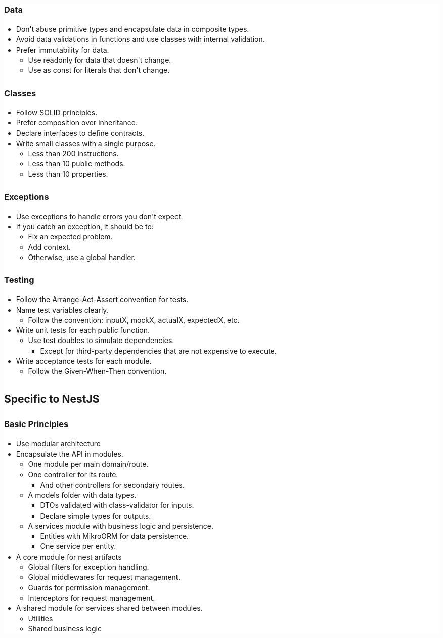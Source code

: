 ### Data

- Don't abuse primitive types and encapsulate data in composite types.
- Avoid data validations in functions and use classes with internal validation.
- Prefer immutability for data.
  - Use readonly for data that doesn't change.
  - Use as const for literals that don't change.

### Classes

- Follow SOLID principles.
- Prefer composition over inheritance.
- Declare interfaces to define contracts.
- Write small classes with a single purpose.
  - Less than 200 instructions.
  - Less than 10 public methods.
  - Less than 10 properties.

### Exceptions

- Use exceptions to handle errors you don't expect.
- If you catch an exception, it should be to:
  - Fix an expected problem.
  - Add context.
  - Otherwise, use a global handler.

### Testing

- Follow the Arrange-Act-Assert convention for tests.
- Name test variables clearly.
  - Follow the convention: inputX, mockX, actualX, expectedX, etc.
- Write unit tests for each public function.
  - Use test doubles to simulate dependencies.
    - Except for third-party dependencies that are not expensive to execute.
- Write acceptance tests for each module.
  - Follow the Given-When-Then convention.

## Specific to NestJS

### Basic Principles

- Use modular architecture
- Encapsulate the API in modules.
  - One module per main domain/route.
  - One controller for its route.
    - And other controllers for secondary routes.
  - A models folder with data types.
    - DTOs validated with class-validator for inputs.
    - Declare simple types for outputs.
  - A services module with business logic and persistence.
    - Entities with MikroORM for data persistence.
    - One service per entity.
- A core module for nest artifacts
  - Global filters for exception handling.
  - Global middlewares for request management.
  - Guards for permission management.
  - Interceptors for request management.
- A shared module for services shared between modules.
  - Utilities
  - Shared business logic
